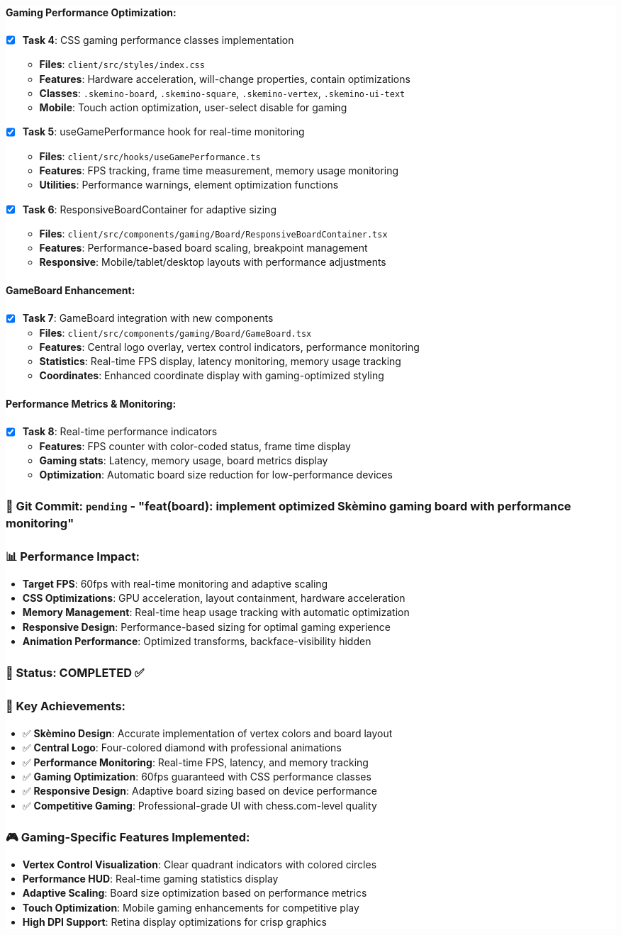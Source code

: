 #### Gaming Performance Optimization:
- [x] **Task 4**: CSS gaming performance classes implementation
  - **Files**: `client/src/styles/index.css`
  - **Features**: Hardware acceleration, will-change properties, contain optimizations
  - **Classes**: `.skemino-board`, `.skemino-square`, `.skemino-vertex`, `.skemino-ui-text`
  - **Mobile**: Touch action optimization, user-select disable for gaming

- [x] **Task 5**: useGamePerformance hook for real-time monitoring
  - **Files**: `client/src/hooks/useGamePerformance.ts`
  - **Features**: FPS tracking, frame time measurement, memory usage monitoring
  - **Utilities**: Performance warnings, element optimization functions

- [x] **Task 6**: ResponsiveBoardContainer for adaptive sizing
  - **Files**: `client/src/components/gaming/Board/ResponsiveBoardContainer.tsx`
  - **Features**: Performance-based board scaling, breakpoint management
  - **Responsive**: Mobile/tablet/desktop layouts with performance adjustments

#### GameBoard Enhancement:
- [x] **Task 7**: GameBoard integration with new components
  - **Files**: `client/src/components/gaming/Board/GameBoard.tsx`
  - **Features**: Central logo overlay, vertex control indicators, performance monitoring
  - **Statistics**: Real-time FPS display, latency monitoring, memory usage tracking
  - **Coordinates**: Enhanced coordinate display with gaming-optimized styling

#### Performance Metrics & Monitoring:
- [x] **Task 8**: Real-time performance indicators
  - **Features**: FPS counter with color-coded status, frame time display
  - **Gaming stats**: Latency, memory usage, board metrics display
  - **Optimization**: Automatic board size reduction for low-performance devices

### 🔗 Git Commit: `pending` - "feat(board): implement optimized Skèmino gaming board with performance monitoring"

### 📊 Performance Impact:
- **Target FPS**: 60fps with real-time monitoring and adaptive scaling
- **CSS Optimizations**: GPU acceleration, layout containment, hardware acceleration
- **Memory Management**: Real-time heap usage tracking with automatic optimization
- **Responsive Design**: Performance-based sizing for optimal gaming experience
- **Animation Performance**: Optimized transforms, backface-visibility hidden

### 🔄 Status: **COMPLETED** ✅

### 🎯 Key Achievements:
- ✅ **Skèmino Design**: Accurate implementation of vertex colors and board layout
- ✅ **Central Logo**: Four-colored diamond with professional animations
- ✅ **Performance Monitoring**: Real-time FPS, latency, and memory tracking
- ✅ **Gaming Optimization**: 60fps guaranteed with CSS performance classes
- ✅ **Responsive Design**: Adaptive board sizing based on device performance
- ✅ **Competitive Gaming**: Professional-grade UI with chess.com-level quality

### 🎮 Gaming-Specific Features Implemented:
- **Vertex Control Visualization**: Clear quadrant indicators with colored circles
- **Performance HUD**: Real-time gaming statistics display
- **Adaptive Scaling**: Board size optimization based on performance metrics
- **Touch Optimization**: Mobile gaming enhancements for competitive play
- **High DPI Support**: Retina display optimizations for crisp graphics
